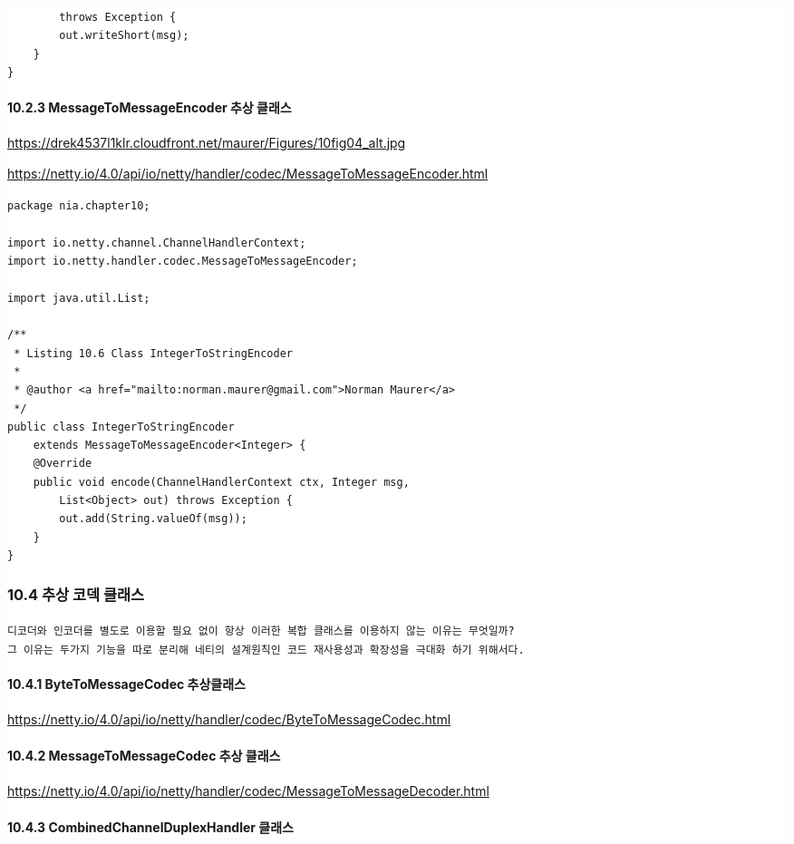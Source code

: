 ```
        throws Exception {
        out.writeShort(msg);
    }
}
```



#### 10.2.3 MessageToMessageEncoder 추상 클래스

https://drek4537l1klr.cloudfront.net/maurer/Figures/10fig04_alt.jpg

https://netty.io/4.0/api/io/netty/handler/codec/MessageToMessageEncoder.html

```
package nia.chapter10;

import io.netty.channel.ChannelHandlerContext;
import io.netty.handler.codec.MessageToMessageEncoder;

import java.util.List;

/**
 * Listing 10.6 Class IntegerToStringEncoder
 *
 * @author <a href="mailto:norman.maurer@gmail.com">Norman Maurer</a>
 */
public class IntegerToStringEncoder
    extends MessageToMessageEncoder<Integer> {
    @Override
    public void encode(ChannelHandlerContext ctx, Integer msg,
        List<Object> out) throws Exception {
        out.add(String.valueOf(msg));
    }
}
```


### 10.4 추상 코덱 클래스
```
디코더와 인코더를 별도로 이용할 필요 없이 항상 이러한 복합 클래스를 이용하지 않는 이유는 무엇일까?
그 이유는 두가지 기능을 따로 분리해 네티의 설계원칙인 코드 재사용성과 확장성을 극대화 하기 위해서다.
```

#### 10.4.1 ByteToMessageCodec 추상클래스

https://netty.io/4.0/api/io/netty/handler/codec/ByteToMessageCodec.html


#### 10.4.2 MessageToMessageCodec 추상 클래스

https://netty.io/4.0/api/io/netty/handler/codec/MessageToMessageDecoder.html



#### 10.4.3 CombinedChannelDuplexHandler 클래스
